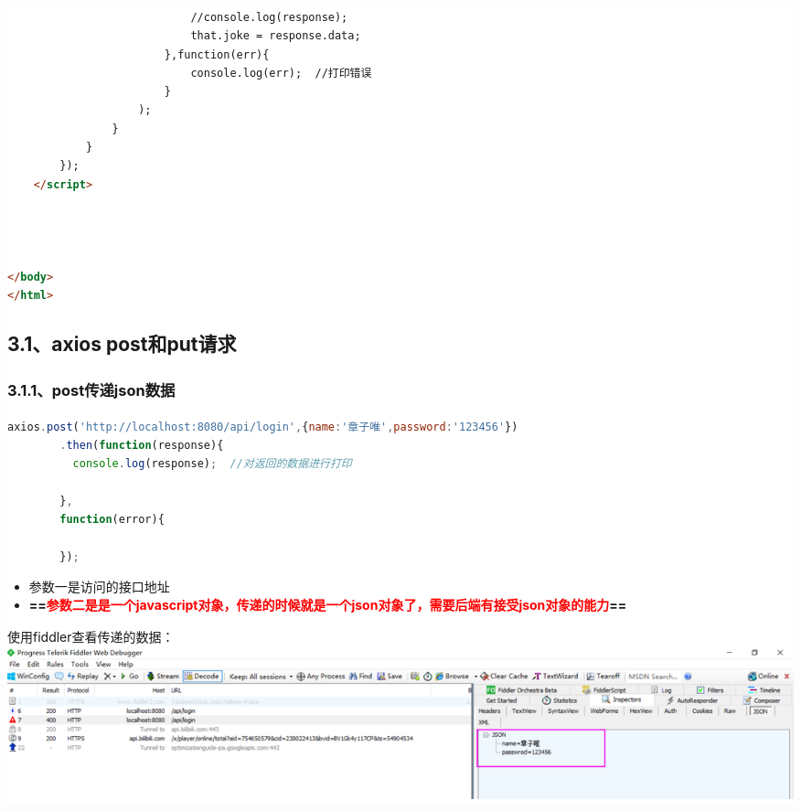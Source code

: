 ```html
                            //console.log(response);
                            that.joke = response.data;
                        },function(err){
                            console.log(err);  //打印错误
                        }
                    );
                }
            }
        });
    </script>



    
</body>
</html>
```











## 3.1、axios post和put请求

### 3.1.1、post传递json数据

```javascript
axios.post('http://localhost:8080/api/login',{name:'章子唯',password:'123456'})
        .then(function(response){
          console.log(response);  //对返回的数据进行打印

        },
        function(error){

        });
```

- 参数一是访问的接口地址
- **==<font color='red'>参数二是是一个javascript对象，传递的时候就是一个json对象了，需要后端有接受json对象的能力</font>==**

使用fiddler查看传递的数据：
![image-20220313094710667](Typora_images/Vue4小时快速入门/image-20220313094710667.png)

